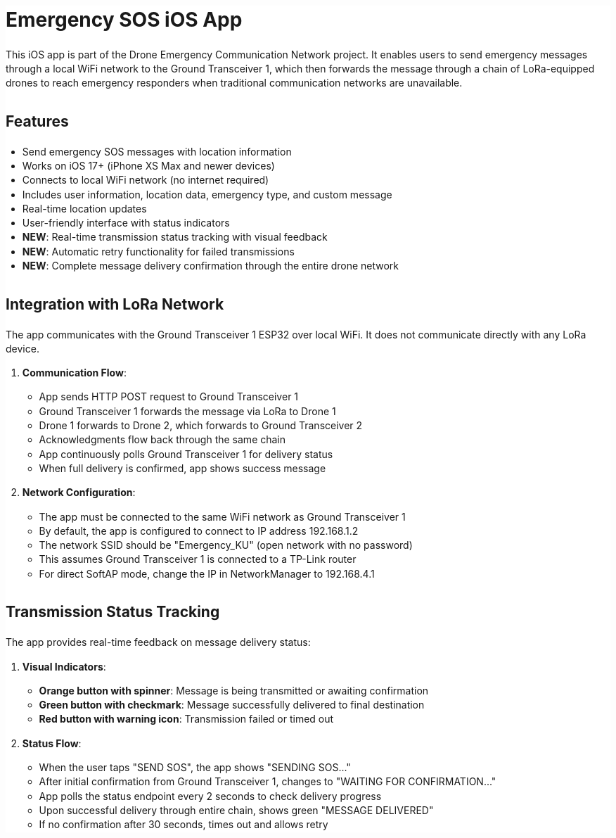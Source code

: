 # Emergency SOS iOS App

This iOS app is part of the Drone Emergency Communication Network project. It enables users to send emergency messages through a local WiFi network to the Ground Transceiver 1, which then forwards the message through a chain of LoRa-equipped drones to reach emergency responders when traditional communication networks are unavailable.

## Features

- Send emergency SOS messages with location information
- Works on iOS 17+ (iPhone XS Max and newer devices)
- Connects to local WiFi network (no internet required)
- Includes user information, location data, emergency type, and custom message
- Real-time location updates
- User-friendly interface with status indicators
- **NEW**: Real-time transmission status tracking with visual feedback
- **NEW**: Automatic retry functionality for failed transmissions
- **NEW**: Complete message delivery confirmation through the entire drone network

## Integration with LoRa Network

The app communicates with the Ground Transceiver 1 ESP32 over local WiFi. It does not communicate directly with any LoRa device.

1. **Communication Flow**:
   - App sends HTTP POST request to Ground Transceiver 1
   - Ground Transceiver 1 forwards the message via LoRa to Drone 1
   - Drone 1 forwards to Drone 2, which forwards to Ground Transceiver 2
   - Acknowledgments flow back through the same chain
   - App continuously polls Ground Transceiver 1 for delivery status
   - When full delivery is confirmed, app shows success message

2. **Network Configuration**:
   - The app must be connected to the same WiFi network as Ground Transceiver 1
   - By default, the app is configured to connect to IP address 192.168.1.2
   - The network SSID should be "Emergency_KU" (open network with no password)
   - This assumes Ground Transceiver 1 is connected to a TP-Link router
   - For direct SoftAP mode, change the IP in NetworkManager to 192.168.4.1

## Transmission Status Tracking

The app provides real-time feedback on message delivery status:

1. **Visual Indicators**:
   - **Orange button with spinner**: Message is being transmitted or awaiting confirmation
   - **Green button with checkmark**: Message successfully delivered to final destination
   - **Red button with warning icon**: Transmission failed or timed out

2. **Status Flow**:
   - When the user taps "SEND SOS", the app shows "SENDING SOS..."
   - After initial confirmation from Ground Transceiver 1, changes to "WAITING FOR CONFIRMATION..."
   - App polls the status endpoint every 2 seconds to check delivery progress
   - Upon successful delivery through entire chain, shows green "MESSAGE DELIVERED"
   - If no confirmation after 30 seconds, times out and allows retry

